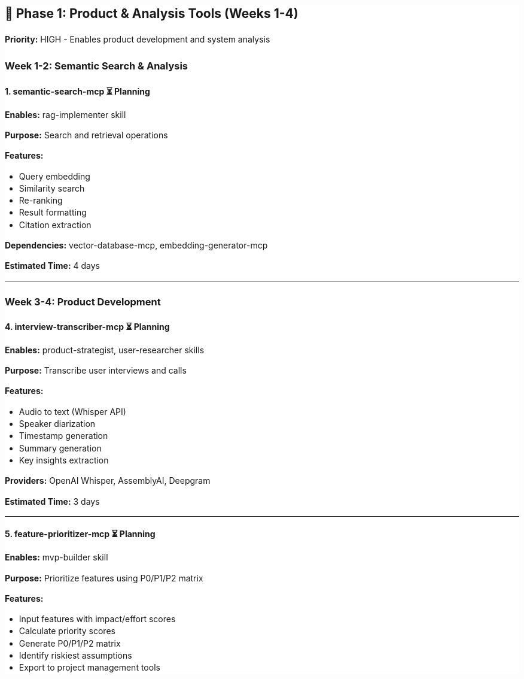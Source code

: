 ## 🚀 Phase 1: Product & Analysis Tools (Weeks 1-4)

**Priority:** HIGH - Enables product development and system analysis

### Week 1-2: Semantic Search & Analysis

#### 1. semantic-search-mcp ⏳ Planning
**Enables:** rag-implementer skill

**Purpose:** Search and retrieval operations

**Features:**
- Query embedding
- Similarity search
- Re-ranking
- Result formatting
- Citation extraction

**Dependencies:** vector-database-mcp, embedding-generator-mcp

**Estimated Time:** 4 days

---

### Week 3-4: Product Development

#### 4. interview-transcriber-mcp ⏳ Planning
**Enables:** product-strategist, user-researcher skills

**Purpose:** Transcribe user interviews and calls

**Features:**
- Audio to text (Whisper API)
- Speaker diarization
- Timestamp generation
- Summary generation
- Key insights extraction

**Providers:** OpenAI Whisper, AssemblyAI, Deepgram

**Estimated Time:** 3 days

---

#### 5. feature-prioritizer-mcp ⏳ Planning
**Enables:** mvp-builder skill

**Purpose:** Prioritize features using P0/P1/P2 matrix

**Features:**
- Input features with impact/effort scores
- Calculate priority scores
- Generate P0/P1/P2 matrix
- Identify riskiest assumptions
- Export to project management tools
